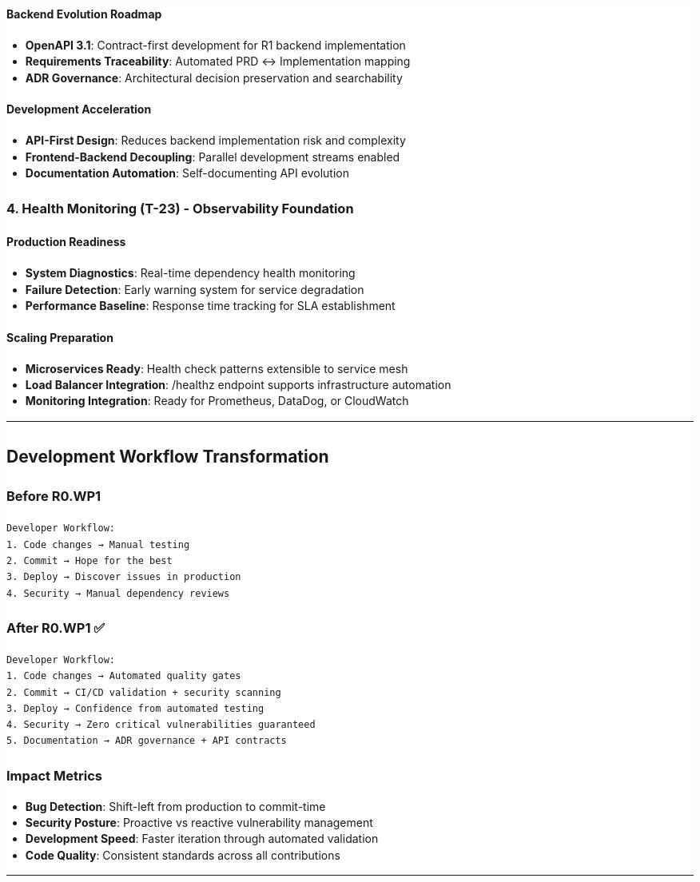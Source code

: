 #### **Backend Evolution Roadmap**
- **OpenAPI 3.1**: Contract-first development for R1 backend implementation
- **Requirements Traceability**: Automated PRD ↔ Implementation mapping
- **ADR Governance**: Architectural decision preservation and searchability

#### **Development Acceleration**
- **API-First Design**: Reduces backend implementation risk and complexity
- **Frontend-Backend Decoupling**: Parallel development streams enabled
- **Documentation Automation**: Self-documenting API evolution

### 4. **Health Monitoring (T-23) - Observability Foundation**

#### **Production Readiness**
- **System Diagnostics**: Real-time dependency health monitoring
- **Failure Detection**: Early warning system for service degradation
- **Performance Baseline**: Response time tracking for SLA establishment

#### **Scaling Preparation**
- **Microservices Ready**: Health check patterns extensible to service mesh
- **Load Balancer Integration**: /healthz endpoint supports infrastructure automation
- **Monitoring Integration**: Ready for Prometheus, DataDog, or CloudWatch

---

## Development Workflow Transformation

### **Before R0.WP1**
```
Developer Workflow:
1. Code changes → Manual testing
2. Commit → Hope for the best
3. Deploy → Discover issues in production
4. Security → Manual dependency reviews
```

### **After R0.WP1 ✅**
```
Developer Workflow:
1. Code changes → Automated quality gates
2. Commit → CI/CD validation + security scanning
3. Deploy → Confidence from automated testing
4. Security → Zero critical vulnerabilities guaranteed
5. Documentation → ADR governance + API contracts
```

### **Impact Metrics**
- **Bug Detection**: Shift-left from production to commit-time
- **Security Posture**: Proactive vs reactive vulnerability management
- **Development Speed**: Faster iteration through automated validation
- **Code Quality**: Consistent standards across all contributions

---